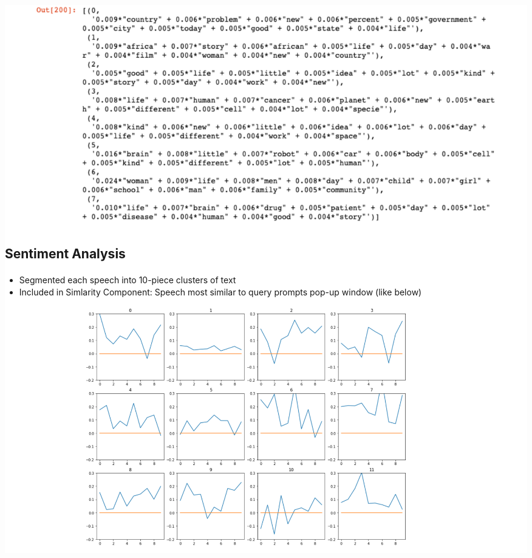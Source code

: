 <img src="Images/LDA_topics_sample.png" width="900" height="360">
</p>

## Sentiment Analysis
* Segmented each speech into 10-piece clusters of text
* Included in Simlarity Component: Speech most similar to query prompts pop-up window (like below)
<img src="Images/multiple_SentimentAnalysis.png" width="800" height="400">
